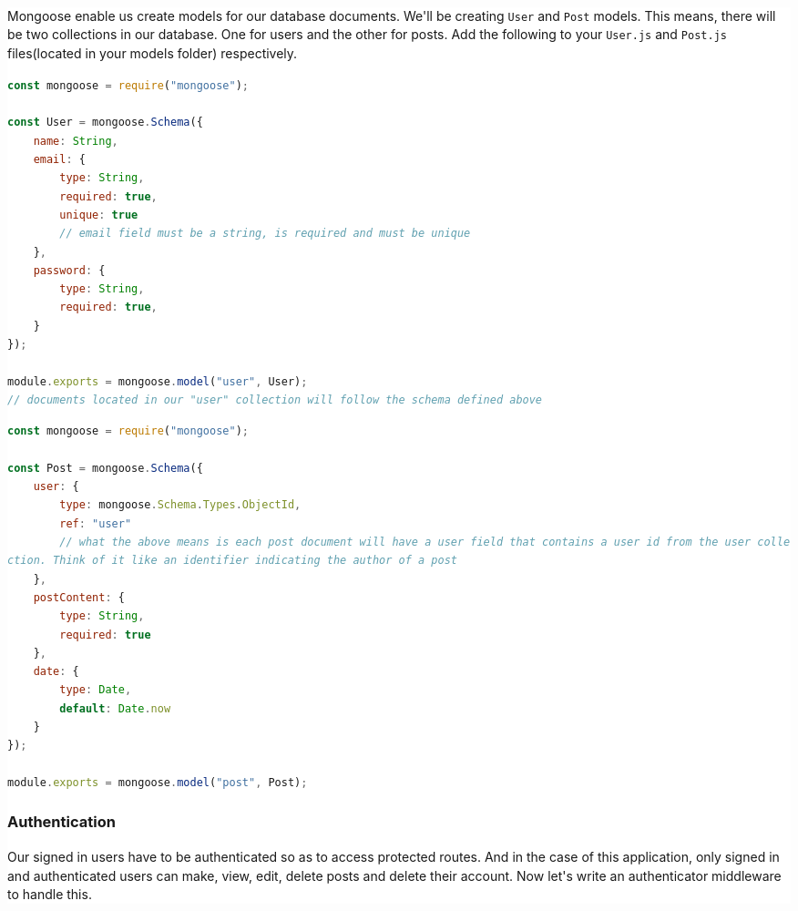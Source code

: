 Mongoose enable us create models for our database documents. We'll be creating `User` and `Post` models. This means, there will be two collections in our database. One for users and the other for posts. Add the following to your `User.js` and `Post.js` files(located in your models folder) respectively.

```js
const mongoose = require("mongoose");

const User = mongoose.Schema({
	name: String,
	email: {
		type: String,
		required: true,
		unique: true
		// email field must be a string, is required and must be unique
	},
	password: {
		type: String,
		required: true,
	}
});

module.exports = mongoose.model("user", User);
// documents located in our "user" collection will follow the schema defined above
```

```js
const mongoose = require("mongoose");

const Post = mongoose.Schema({
	user: {
		type: mongoose.Schema.Types.ObjectId,
		ref: "user"
		// what the above means is each post document will have a user field that contains a user id from the user collection. Think of it like an identifier indicating the author of a post
	},
	postContent: {
		type: String,
		required: true
	},
	date: {
		type: Date,
		default: Date.now
	}
});

module.exports = mongoose.model("post", Post);
```

### Authentication

Our signed in users have to be authenticated so as to access protected routes. And in the case of this application, only signed in and authenticated users can make, view, edit, delete posts and delete their account. Now let's write an authenticator middleware to handle this.
